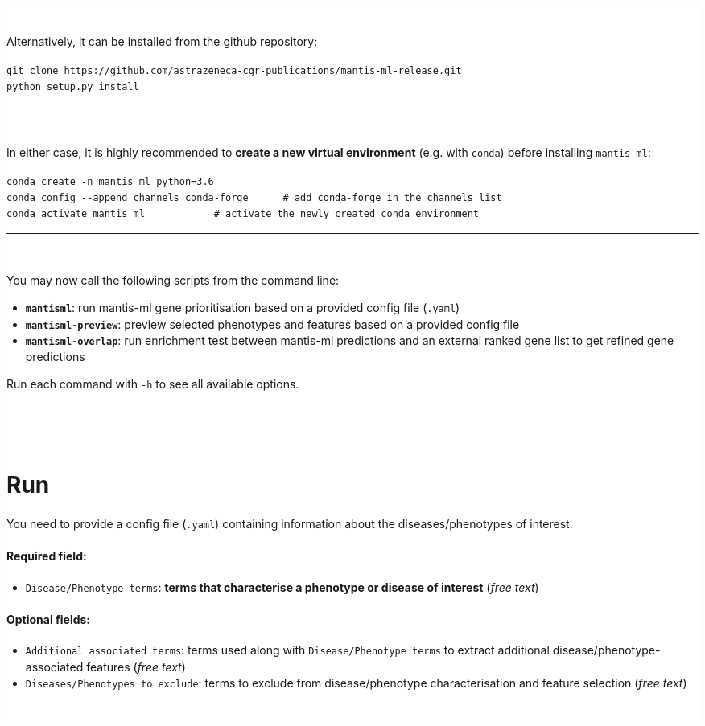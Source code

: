 <br>

Alternatively, it can be installed from the github repository:

```
git clone https://github.com/astrazeneca-cgr-publications/mantis-ml-release.git
python setup.py install
```

<br>

---

In either case, it is highly recommended to **create a new virtual environment** (e.g. with `conda`) before installing `mantis-ml`:
```
conda create -n mantis_ml python=3.6
conda config --append channels conda-forge   	# add conda-forge in the channels list
conda activate mantis_ml			# activate the newly created conda environment
```

---

<br>


You may now call the following scripts from the command line:
- **`mantisml`**: run mantis-ml gene prioritisation based on a provided config file (`.yaml`)
- **`mantisml-preview`**: preview selected phenotypes and features based on a provided config file
- **`mantisml-overlap`**: run enrichment test between mantis-ml predictions and an external ranked gene list to get refined gene predictions

Run each command with `-h` to see all available options.


<br><br>



Run
===

You need to provide a config file (`.yaml`) containing information about the diseases/phenotypes of interest.
<br>


#### Required field:
- `Disease/Phenotype terms`: **terms that characterise a phenotype or disease of interest** (*free text*)


#### Optional fields:
- `Additional associated terms`: terms used along with `Disease/Phenotype terms` to extract additional disease/phenotype-associated features (*free text*)
- `Diseases/Phenotypes to exclude`: terms to exclude from disease/phenotype characterisation and feature selection (*free text*)


<br>
